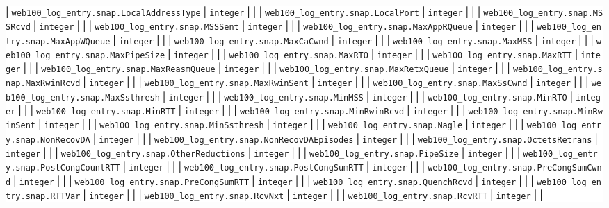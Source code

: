 | `web100_log_entry.snap.LocalAddressType` | `integer` |                                        |
| `web100_log_entry.snap.LocalPort`     | `integer` |                                        |
| `web100_log_entry.snap.MSSRcvd`       | `integer` |                                        |
| `web100_log_entry.snap.MSSSent`       | `integer` |                                        |
| `web100_log_entry.snap.MaxAppRQueue`  | `integer` |                                        |
| `web100_log_entry.snap.MaxAppWQueue`  | `integer` |                                        |
| `web100_log_entry.snap.MaxCaCwnd`     | `integer` |                                        |
| `web100_log_entry.snap.MaxMSS`        | `integer` |                                        |
| `web100_log_entry.snap.MaxPipeSize` | `integer` |                                        |
| `web100_log_entry.snap.MaxRTO`        | `integer` |                                        |
| `web100_log_entry.snap.MaxRTT`        | `integer` |                                        |
| `web100_log_entry.snap.MaxReasmQueue` | `integer` |                                        |
| `web100_log_entry.snap.MaxRetxQueue`  | `integer` |                                        |
| `web100_log_entry.snap.MaxRwinRcvd` | `integer` |                                        |
| `web100_log_entry.snap.MaxRwinSent` | `integer` |                                        |
| `web100_log_entry.snap.MaxSsCwnd`     | `integer` |                                        |
| `web100_log_entry.snap.MaxSsthresh` | `integer` |                                        |
| `web100_log_entry.snap.MinMSS`        | `integer` |                                        |
| `web100_log_entry.snap.MinRTO`        | `integer` |                                        |
| `web100_log_entry.snap.MinRTT`        | `integer` |                                        |
| `web100_log_entry.snap.MinRwinRcvd` | `integer` |                                        |
| `web100_log_entry.snap.MinRwinSent` | `integer` |                                        |
| `web100_log_entry.snap.MinSsthresh` | `integer` |                                        |
| `web100_log_entry.snap.Nagle`         | `integer` |                                        |
| `web100_log_entry.snap.NonRecovDA`    | `integer` |                                        |
| `web100_log_entry.snap.NonRecovDAEpisodes` | `integer` |                                        |
| `web100_log_entry.snap.OctetsRetrans` | `integer` |                                        |
| `web100_log_entry.snap.OtherReductions` | `integer` |                                        |
| `web100_log_entry.snap.PipeSize`      | `integer` |                                        |
| `web100_log_entry.snap.PostCongCountRTT`  | `integer` |                                        |
| `web100_log_entry.snap.PostCongSumRTT` | `integer` |                                        |
| `web100_log_entry.snap.PreCongSumCwnd` | `integer` |                                        |
| `web100_log_entry.snap.PreCongSumRTT` | `integer` |                                        |
| `web100_log_entry.snap.QuenchRcvd` | `integer` |                                        |
| `web100_log_entry.snap.RTTVar` | `integer` |                                        |
| `web100_log_entry.snap.RcvNxt` | `integer` |                                        |
| `web100_log_entry.snap.RcvRTT` | `integer` |                                        |